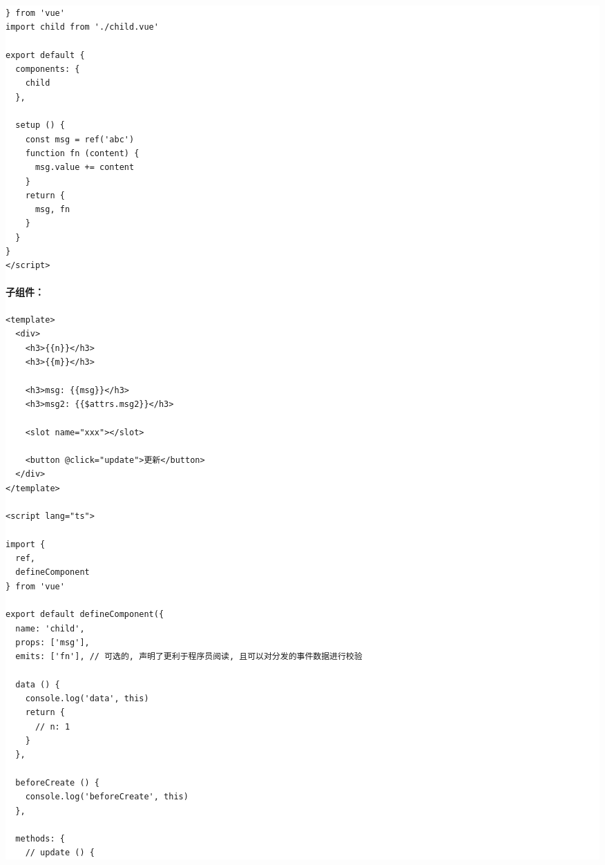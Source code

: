 ```vue
} from 'vue'
import child from './child.vue'

export default {
  components: {
    child
  },

  setup () {
    const msg = ref('abc')
    function fn (content) {
      msg.value += content
    }
    return {
      msg, fn
    }
  }
}
</script>
```



#### 子组件：

```vue
<template>
  <div>
    <h3>{{n}}</h3>
    <h3>{{m}}</h3>

    <h3>msg: {{msg}}</h3>
    <h3>msg2: {{$attrs.msg2}}</h3>

    <slot name="xxx"></slot>

    <button @click="update">更新</button>
  </div>
</template>

<script lang="ts">

import {
  ref,
  defineComponent
} from 'vue'

export default defineComponent({
  name: 'child',
  props: ['msg'],
  emits: ['fn'], // 可选的, 声明了更利于程序员阅读, 且可以对分发的事件数据进行校验

  data () {
    console.log('data', this)
    return {
      // n: 1
    }
  },

  beforeCreate () {
    console.log('beforeCreate', this)
  },

  methods: {
    // update () {
```